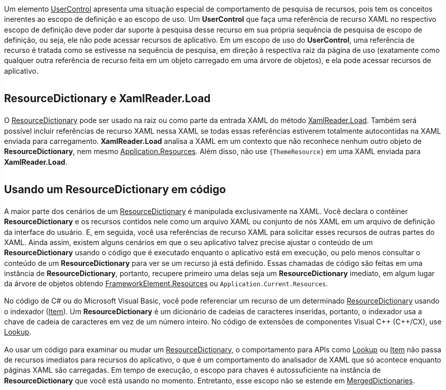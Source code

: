 
Um elemento [UserControl](https://docs.microsoft.com/uwp/api/Windows.UI.Xaml.Controls.UserControl) apresenta uma situação especial de comportamento de pesquisa de recursos, pois tem os conceitos inerentes ao escopo de definição e ao escopo de uso. Um **UserControl** que faça uma referência de recurso XAML no respectivo escopo de definição deve poder dar suporte à pesquisa desse recurso em sua própria sequência de pesquisa de escopo de definição, ou seja, ele não pode acessar recursos de aplicativo. Em um escopo de uso do **UserControl**, uma referência de recurso é tratada como se estivesse na sequência de pesquisa, em direção à respectiva raiz da página de uso (exatamente como qualquer outra referência de recurso feita em um objeto carregado em uma árvore de objetos), e ela pode acessar recursos de aplicativo.

## <a name="resourcedictionary-and-xamlreaderload"></a>ResourceDictionary e XamlReader.Load

O [ResourceDictionary](https://docs.microsoft.com/uwp/api/Windows.UI.Xaml.ResourceDictionary) pode ser usado na raiz ou como parte da entrada XAML do método [XamlReader.Load](https://docs.microsoft.com/uwp/api/windows.ui.xaml.markup.xamlreader.load). Também será possível incluir referências de recurso XAML nessa XAML se todas essas referências estiverem totalmente autocontidas na XAML enviada para carregamento. **XamlReader.Load** analisa a XAML em um contexto que não reconhece nenhum outro objeto de **ResourceDictionary**, nem mesmo [Application.Resources](https://docs.microsoft.com/uwp/api/windows.ui.xaml.application.resources). Além disso, não use `{ThemeResource}` em uma XAML enviada para **XamlReader.Load**.

## <a name="using-a-resourcedictionary-from-code"></a>Usando um ResourceDictionary em código

A maior parte dos cenários de um [ResourceDictionary](https://docs.microsoft.com/uwp/api/Windows.UI.Xaml.ResourceDictionary) é manipulada exclusivamente na XAML. Você declara o contêiner **ResourceDictionary** e os recursos contidos nele como um arquivo XAML ou conjunto de nós XAML em um arquivo de definição da interface do usuário. E, em seguida, você usa referências de recurso XAML para solicitar esses recursos de outras partes do XAML. Ainda assim, existem alguns cenários em que o seu aplicativo talvez precise ajustar o conteúdo de um **ResourceDictionary** usando o código que é executado enquanto o aplicativo está em execução, ou pelo menos consultar o conteúdo de um **ResourceDictionary** para ver se um recurso já está definido. Essas chamadas de código são feitas em uma instância de **ResourceDictionary**, portanto, recupere primeiro uma delas seja um **ResourceDictionary** imediato, em algum lugar da árvore de objetos obtendo [FrameworkElement.Resources](https://docs.microsoft.com/uwp/api/windows.ui.xaml.frameworkelement.resources) ou `Application.Current.Resources`.

No código de C\# ou do Microsoft Visual Basic, você pode referenciar um recurso de um determinado [ResourceDictionary](https://docs.microsoft.com/uwp/api/Windows.UI.Xaml.ResourceDictionary) usando o indexador ([Item](https://docs.microsoft.com/dotnet/api/system.windows.resourcedictionary.item)). Um **ResourceDictionary** é um dicionário de cadeias de caracteres inseridas, portanto, o indexador usa a chave de cadeia de caracteres em vez de um número inteiro. No código de extensões de componentes Visual C++ (C++/CX), use [Lookup](https://docs.microsoft.com/uwp/api/windows.ui.xaml.resourcedictionary.lookup).

Ao usar um código para examinar ou mudar um [ResourceDictionary](https://docs.microsoft.com/uwp/api/Windows.UI.Xaml.ResourceDictionary), o comportamento para APIs como [Lookup](https://docs.microsoft.com/uwp/api/windows.ui.xaml.resourcedictionary.lookup) ou [Item](https://docs.microsoft.com/dotnet/api/system.windows.resourcedictionary.item) não passa de recursos imediatos para recursos do aplicativo, o que é um comportamento do analisador de XAML que só acontece enquanto páginas XAML são carregadas. Em tempo de execução, o escopo para chaves é autossuficiente na instância de **ResourceDictionary** que você está usando no momento. Entretanto, esse escopo não se estende em [MergedDictionaries](https://docs.microsoft.com/uwp/api/windows.ui.xaml.resourcedictionary.mergeddictionaries).
